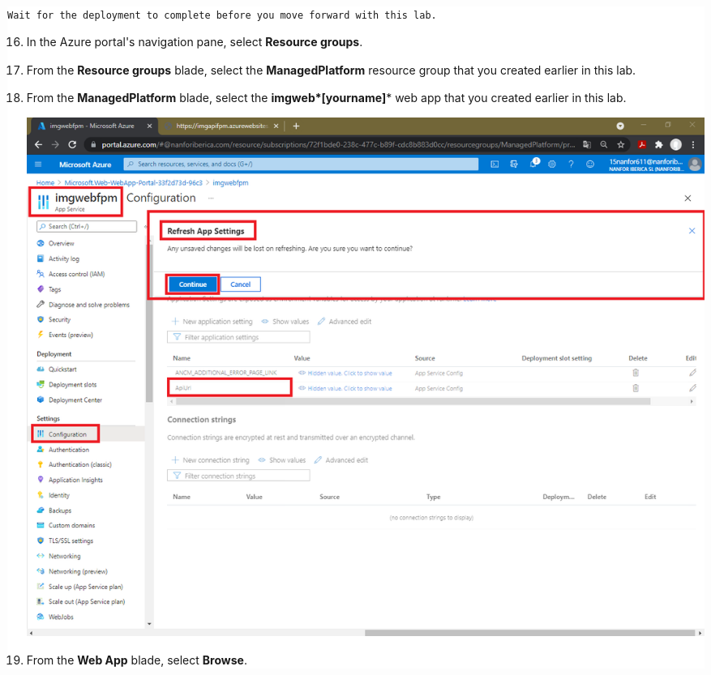     Wait for the deployment to complete before you move forward with this lab.

16. In the Azure portal's navigation pane, select **Resource groups**.

17. From the **Resource groups** blade, select the **ManagedPlatform** resource group that you created earlier in this lab.

18. From the **ManagedPlatform** blade, select the **imgweb\*[yourname]*** web app that you created earlier in this lab.

    ![LAB01-Az204_59](Evidencia/LAB01-Az204_59.png)

19. From the **Web App** blade, select **Browse**.
